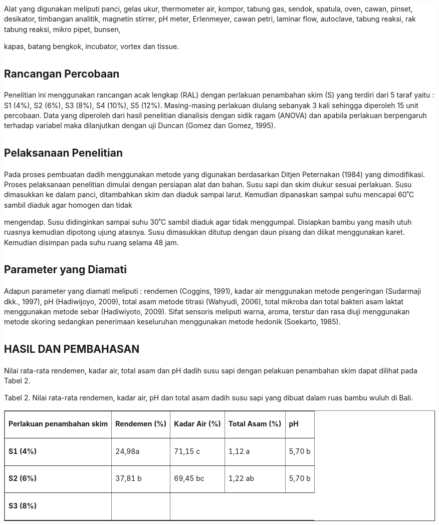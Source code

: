 <p><span class="font1">Alat yang digunakan meliputi panci, gelas ukur, thermometer air, kompor, tabung gas, sendok, spatula, oven, cawan, pinset, desikator, timbangan analitik, magnetin stirrer, pH meter, Erlenmeyer, cawan petri, laminar flow, autoclave, tabung reaksi, rak tabung reaksi, mikro pipet, bunsen,</span></p>
<p><span class="font1">kapas, batang bengkok, incubator, vortex dan tissue.</span></p>
<h2><a name="bookmark12"></a><span class="font1" style="font-weight:bold;"><a name="bookmark13"></a>Rancangan Percobaan</span></h2>
<p><span class="font1">Penelitian ini menggunakan rancangan acak lengkap (RAL) dengan perlakuan penambahan skim (S) yang terdiri dari 5 taraf yaitu : S1 (4%), S2 (6%), S3 (8%), S4 (10%), S5 (12%). Masing-masing perlakuan diulang sebanyak 3 kali sehingga diperoleh 15 unit percobaan. Data yang diperoleh dari hasil penelitian dianalisis dengan sidik ragam (ANOVA) dan apabila perlakuan berpengaruh terhadap variabel maka dilanjutkan dengan uji Duncan (Gomez dan Gomez, 1995).</span></p>
<h2><a name="bookmark14"></a><span class="font1" style="font-weight:bold;"><a name="bookmark15"></a>Pelaksanaan Penelitian</span></h2>
<p><span class="font1">Pada proses pembuatan dadih menggunakan metode yang digunakan berdasarkan Ditjen Peternakan (1984) yang dimodifikasi. Proses pelaksanaan penelitian dimulai dengan persiapan alat dan bahan. Susu sapi dan skim diukur sesuai perlakuan. Susu dimasukkan ke dalam panci, ditambahkan skim dan diaduk sampai larut. Kemudian dipanaskan sampai suhu mencapai 60˚C sambil diaduk agar homogen dan tidak</span></p>
<p><span class="font1">mengendap. Susu didinginkan sampai suhu 30˚C sambil diaduk agar tidak menggumpal. Disiapkan bambu yang masih utuh ruasnya kemudian dipotong ujung atasnya. Susu dimasukkan ditutup dengan daun pisang dan diikat menggunakan karet. Kemudian disimpan pada suhu ruang selama 48 jam.</span></p>
<h2><a name="bookmark16"></a><span class="font1" style="font-weight:bold;"><a name="bookmark17"></a>Parameter yang Diamati</span></h2>
<p><span class="font1">Adapun parameter yang diamati meliputi : rendemen (Coggins, 1991), kadar air menggunakan metode pengeringan (Sudarmaji dkk., 1997), pH (Hadiwijoyo, 2009), total asam metode titrasi (Wahyudi, 2006), total mikroba dan total bakteri asam laktat menggunakan metode sebar (Hadiwiyoto, 2009). Sifat sensoris meliputi warna, aroma, terstur dan rasa diuji menggunakan metode skoring sedangkan penerimaan keseluruhan menggunakan metode hedonik (Soekarto, 1985).</span></p>
<h2><a name="bookmark18"></a><span class="font1" style="font-weight:bold;"><a name="bookmark19"></a>HASIL DAN PEMBAHASAN</span></h2>
<p><span class="font1">Nilai rata-rata rendemen, kadar air, total asam dan pH dadih susu sapi dengan pelakuan penambahan skim dapat dilihat pada Tabel 2.</span></p>
<p><span class="font1">Tabel 2. Nilai rata-rata rendemen, kadar air, pH dan total asam dadih susu sapi yang dibuat dalam ruas bambu wuluh di Bali.</span></p>
<table border="1">
<tr><td style="vertical-align:middle;">
<p><span class="font1" style="font-weight:bold;">Perlakuan penambahan skim</span></p></td><td style="vertical-align:middle;">
<p><span class="font1" style="font-weight:bold;">Rendemen (%)</span></p></td><td style="vertical-align:middle;">
<p><span class="font1" style="font-weight:bold;">Kadar Air (%)</span></p></td><td style="vertical-align:middle;">
<p><span class="font1" style="font-weight:bold;">Total Asam (%)</span></p></td><td style="vertical-align:middle;">
<p><span class="font1" style="font-weight:bold;">pH</span></p></td></tr>
<tr><td style="vertical-align:bottom;">
<p><span class="font1" style="font-weight:bold;">S1 (4%)</span></p></td><td style="vertical-align:bottom;">
<p><span class="font1">24,98a</span></p></td><td style="vertical-align:bottom;">
<p><span class="font1">71,15 c</span></p></td><td style="vertical-align:bottom;">
<p><span class="font1">1,12 a</span></p></td><td style="vertical-align:bottom;">
<p><span class="font1">5,70 b</span></p></td></tr>
<tr><td style="vertical-align:bottom;">
<p><span class="font1" style="font-weight:bold;">S2 (6%)</span></p></td><td style="vertical-align:bottom;">
<p><span class="font1">37,81 b</span></p></td><td style="vertical-align:bottom;">
<p><span class="font1">69,45 bc</span></p></td><td style="vertical-align:bottom;">
<p><span class="font1">1,22 ab</span></p></td><td style="vertical-align:bottom;">
<p><span class="font1">5,70 b</span></p></td></tr>
<tr><td style="vertical-align:bottom;">
<p><span class="font1" style="font-weight:bold;">S3 (8%)</span></p></td><td style="vertical-align:bottom;">